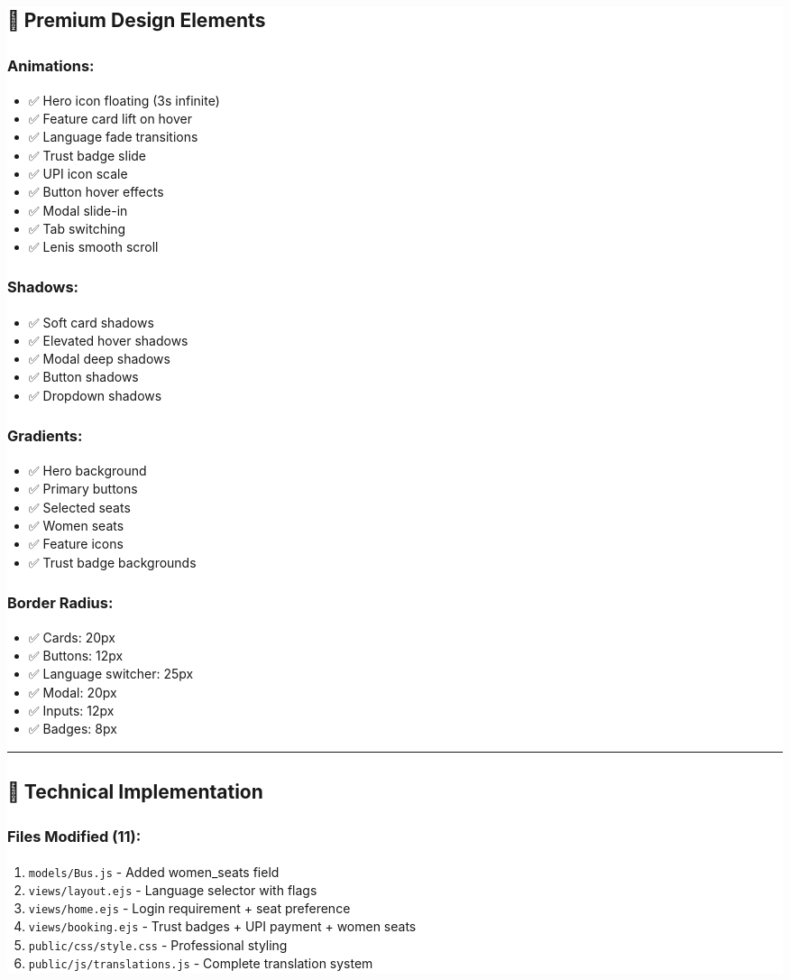 
## 💎 Premium Design Elements

### Animations:
- ✅ Hero icon floating (3s infinite)
- ✅ Feature card lift on hover
- ✅ Language fade transitions
- ✅ Trust badge slide
- ✅ UPI icon scale
- ✅ Button hover effects
- ✅ Modal slide-in
- ✅ Tab switching
- ✅ Lenis smooth scroll

### Shadows:
- ✅ Soft card shadows
- ✅ Elevated hover shadows
- ✅ Modal deep shadows
- ✅ Button shadows
- ✅ Dropdown shadows

### Gradients:
- ✅ Hero background
- ✅ Primary buttons
- ✅ Selected seats
- ✅ Women seats
- ✅ Feature icons
- ✅ Trust badge backgrounds

### Border Radius:
- ✅ Cards: 20px
- ✅ Buttons: 12px
- ✅ Language switcher: 25px
- ✅ Modal: 20px
- ✅ Inputs: 12px
- ✅ Badges: 8px

---

## 🔧 Technical Implementation

### Files Modified (11):
1. `models/Bus.js` - Added women_seats field
2. `views/layout.ejs` - Language selector with flags
3. `views/home.ejs` - Login requirement + seat preference
4. `views/booking.ejs` - Trust badges + UPI payment + women seats
5. `public/css/style.css` - Professional styling
6. `public/js/translations.js` - Complete translation system
